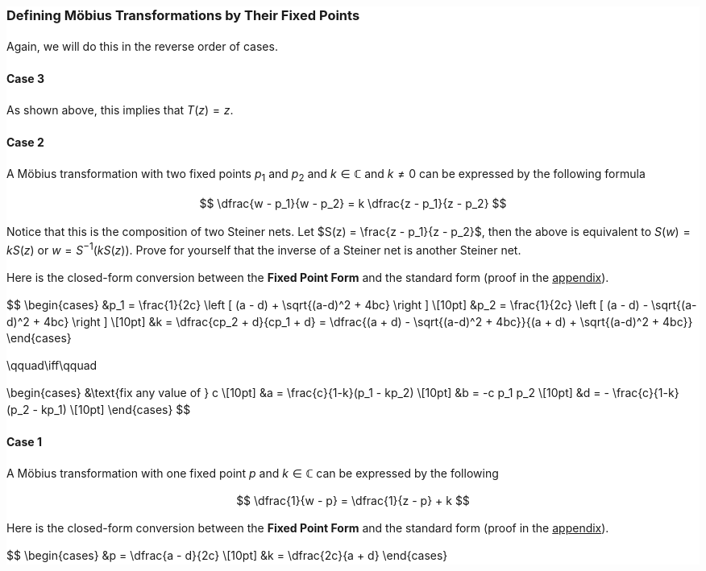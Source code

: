 ### Defining Möbius Transformations by Their Fixed Points

Again, we will do this in the reverse order of cases.

#### Case 3

As shown above, this implies that $T(z) = z$.

#### Case 2

A Möbius transformation with two fixed points $p_1$ and $p_2$ and $k \in \mathbb{C}$ and $k \neq 0$ can be expressed by the following formula

$$
\dfrac{w - p_1}{w - p_2} = k \dfrac{z - p_1}{z - p_2}
$$

Notice that this is the composition of two Steiner nets. Let $S(z) = \frac{z - p_1}{z - p_2}$, then the above is equivalent to $S(w) = k S(z)$ or $w = S^{-1}(k S(z))$. Prove for yourself that the inverse of a Steiner net is another Steiner net.

Here is the closed-form conversion between the **Fixed Point Form** and the standard form (proof in the [appendix](/blog/alterative-formulations-of-mobius-transformations-appendix/)).

$$
\begin{cases}
    &p_1 = \frac{1}{2c} \left [ (a - d) + \sqrt{(a-d)^2 + 4bc} \right ] \\[10pt]
    &p_2 = \frac{1}{2c} \left [ (a - d) - \sqrt{(a-d)^2 + 4bc} \right ] \\[10pt]
    &k = \dfrac{cp_2 + d}{cp_1 + d} = \dfrac{(a + d) - \sqrt{(a-d)^2 + 4bc}}{(a + d) + \sqrt{(a-d)^2 + 4bc}}
\end{cases}

\qquad\iff\qquad

\begin{cases}
    &\text{fix any value of } c \\[10pt]
    &a = \frac{c}{1-k}(p_1 - kp_2) \\[10pt]
    &b = -c p_1 p_2 \\[10pt]
    &d = - \frac{c}{1-k}(p_2 - kp_1) \\[10pt]
\end{cases}
$$

#### Case 1

A Möbius transformation with one fixed point $p$ and $k \in \mathbb{C}$ can be expressed by the following 

$$
\dfrac{1}{w - p} = \dfrac{1}{z - p} + k
$$

Here is the closed-form conversion between the **Fixed Point Form** and the standard form (proof in the [appendix](/blog/alterative-formulations-of-mobius-transformations-appendix/)).

$$
\begin{cases}
    &p = \dfrac{a - d}{2c} \\[10pt]
    &k = \dfrac{2c}{a + d}
\end{cases}
